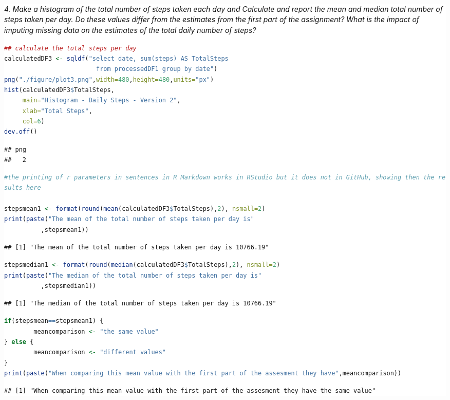 _4. Make a histogram of the total number of steps taken each day and Calculate and report the mean and median total number of steps taken per day. Do these values differ from the estimates from the first part of the assignment? What is the impact of imputing missing data on the estimates of the total daily number of steps?_


```r
## calculate the total steps per day
calculatedDF3 <- sqldf("select date, sum(steps) AS TotalSteps 
                         from processedDF1 group by date")
png("./figure/plot3.png",width=480,height=480,units="px")
hist(calculatedDF3$TotalSteps,
     main="Histogram - Daily Steps - Version 2",
     xlab="Total Steps",
     col=6)
dev.off()
```

```
## png 
##   2
```

```r
#the printing of r parameters in sentences in R Markdown works in RStudio but it does not in GitHub, showing then the results here

stepsmean1 <- format(round(mean(calculatedDF3$TotalSteps),2), nsmall=2)
print(paste("The mean of the total number of steps taken per day is"
          ,stepsmean1))
```

```
## [1] "The mean of the total number of steps taken per day is 10766.19"
```

```r
stepsmedian1 <- format(round(median(calculatedDF3$TotalSteps),2), nsmall=2)
print(paste("The median of the total number of steps taken per day is"
          ,stepsmedian1))
```

```
## [1] "The median of the total number of steps taken per day is 10766.19"
```

```r
if(stepsmean==stepsmean1) {
        meancomparison <- "the same value"
} else {
        meancomparison <- "different values"
}
print(paste("When comparing this mean value with the first part of the assesment they have",meancomparison))
```

```
## [1] "When comparing this mean value with the first part of the assesment they have the same value"
```
